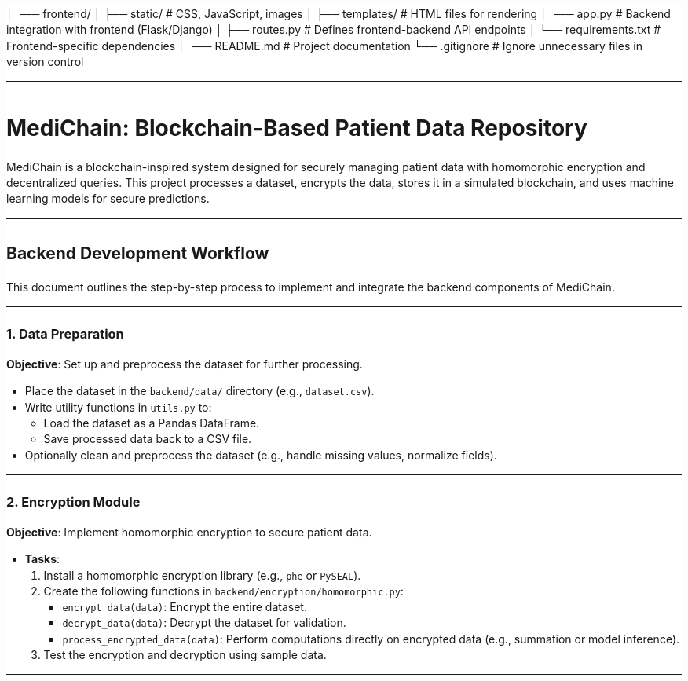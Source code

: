 │
├── frontend/
│   ├── static/                   # CSS, JavaScript, images
│   ├── templates/                # HTML files for rendering
│   ├── app.py                    # Backend integration with frontend (Flask/Django)
│   ├── routes.py                 # Defines frontend-backend API endpoints
│   └── requirements.txt          # Frontend-specific dependencies
│
├── README.md                     # Project documentation
└── .gitignore                    # Ignore unnecessary files in version control

---


# MediChain: Blockchain-Based Patient Data Repository

MediChain is a blockchain-inspired system designed for securely managing patient data with homomorphic encryption and decentralized queries. This project processes a dataset, encrypts the data, stores it in a simulated blockchain, and uses machine learning models for secure predictions.

---

## Backend Development Workflow

This document outlines the step-by-step process to implement and integrate the backend components of MediChain.

---

### 1. **Data Preparation**
**Objective**: Set up and preprocess the dataset for further processing.

- Place the dataset in the `backend/data/` directory (e.g., `dataset.csv`).
- Write utility functions in `utils.py` to:
  - Load the dataset as a Pandas DataFrame.
  - Save processed data back to a CSV file.
- Optionally clean and preprocess the dataset (e.g., handle missing values, normalize fields).

---

### 2. **Encryption Module**
**Objective**: Implement homomorphic encryption to secure patient data.

- **Tasks**:
  1. Install a homomorphic encryption library (e.g., `phe` or `PySEAL`).
  2. Create the following functions in `backend/encryption/homomorphic.py`:
     - `encrypt_data(data)`: Encrypt the entire dataset.
     - `decrypt_data(data)`: Decrypt the dataset for validation.
     - `process_encrypted_data(data)`: Perform computations directly on encrypted data (e.g., summation or model inference).
  3. Test the encryption and decryption using sample data.

---